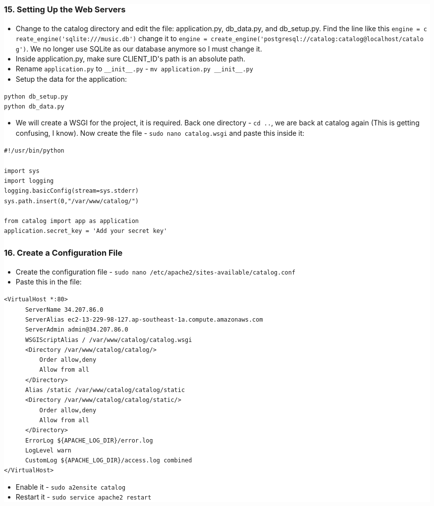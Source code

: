 ### 15. Setting Up the Web Servers

* Change to the catalog directory and edit the file: application.py, db_data.py, and db_setup.py. Find the line like this `engine = create_engine('sqlite:///music.db')` change it to `engine = create_engine('postgresql://catalog:catalog@localhost/catalog')`. We no longer use SQLite as our database anymore so I must change it.
* Inside application.py, make sure CLIENT_ID's path is an absolute path.
* Rename `application.py` to `__init__.py` - `mv application.py __init__.py`
* Setup the data for the application:
```
python db_setup.py
python db_data.py
```
* We will create a WSGI for the project, it is required. Back one directory - `cd ..`, we are back at catalog again (This is getting confusing, I know). Now create the file - `sudo nano catalog.wsgi` and paste this inside it:

```
#!/usr/bin/python

import sys
import logging
logging.basicConfig(stream=sys.stderr)
sys.path.insert(0,"/var/www/catalog/")

from catalog import app as application
application.secret_key = 'Add your secret key'
```

### 16. Create a Configuration File

* Create the configuration file - `sudo nano /etc/apache2/sites-available/catalog.conf`
* Paste this in the file:
```
<VirtualHost *:80>
      ServerName 34.207.86.0
      ServerAlias ec2-13-229-98-127.ap-southeast-1a.compute.amazonaws.com
      ServerAdmin admin@34.207.86.0
      WSGIScriptAlias / /var/www/catalog/catalog.wsgi
      <Directory /var/www/catalog/catalog/>
          Order allow,deny
          Allow from all
      </Directory>
      Alias /static /var/www/catalog/catalog/static
      <Directory /var/www/catalog/catalog/static/>
          Order allow,deny
          Allow from all
      </Directory>
      ErrorLog ${APACHE_LOG_DIR}/error.log
      LogLevel warn
      CustomLog ${APACHE_LOG_DIR}/access.log combined
</VirtualHost>
```
* Enable it - `sudo a2ensite catalog`
* Restart it - `sudo service apache2 restart`
